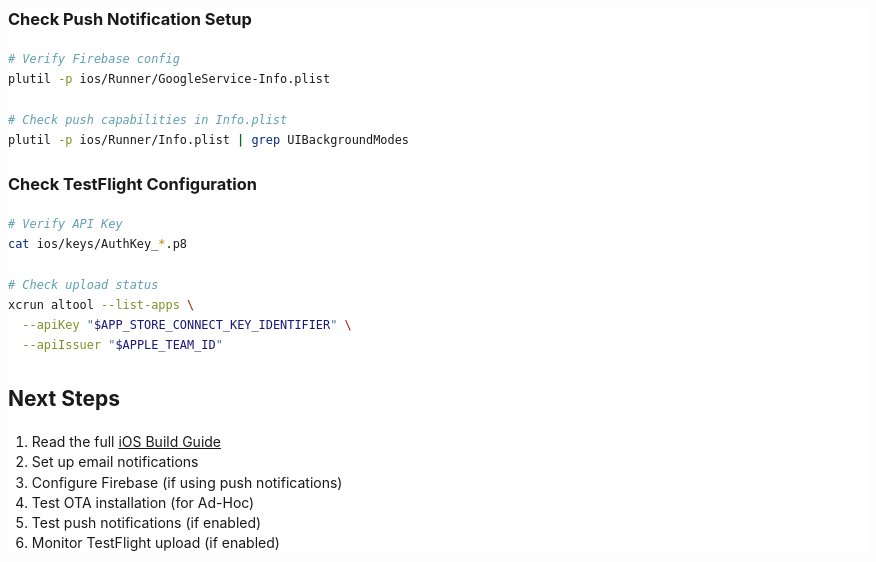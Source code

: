 ### Check Push Notification Setup

```bash
# Verify Firebase config
plutil -p ios/Runner/GoogleService-Info.plist

# Check push capabilities in Info.plist
plutil -p ios/Runner/Info.plist | grep UIBackgroundModes
```

### Check TestFlight Configuration

```bash
# Verify API Key
cat ios/keys/AuthKey_*.p8

# Check upload status
xcrun altool --list-apps \
  --apiKey "$APP_STORE_CONNECT_KEY_IDENTIFIER" \
  --apiIssuer "$APPLE_TEAM_ID"
```

## Next Steps

1. Read the full [iOS Build Guide](ios_build_guide.md)
2. Set up email notifications
3. Configure Firebase (if using push notifications)
4. Test OTA installation (for Ad-Hoc)
5. Test push notifications (if enabled)
6. Monitor TestFlight upload (if enabled)
